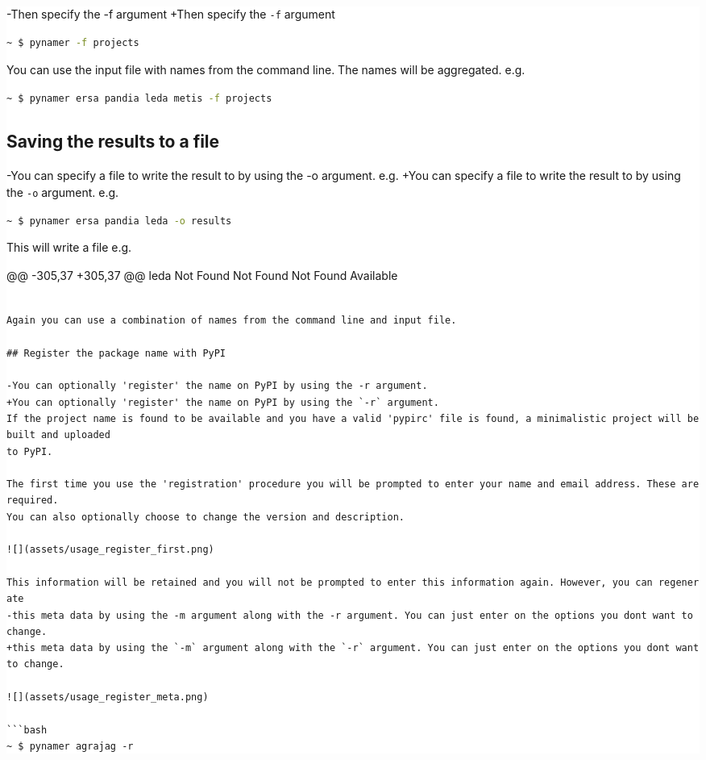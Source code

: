 -Then specify the -f argument
+Then specify the `-f` argument
 
 ```bash
 ~ $ pynamer -f projects
 ```
 
 You can use the input file with names from the command line. The names will be aggregated. e.g.
 
 ```bash
 ~ $ pynamer ersa pandia leda metis -f projects
 ```
 
 ## Saving the results to a file
 
-You can specify a file to write the result to by using the -o argument. e.g.
+You can specify a file to write the result to by using the `-o` argument. e.g.
 
 ```bash
 ~ $ pynamer ersa pandia leda -o results
 ```
 
 This will write a file e.g.
 
@@ -305,37 +305,37 @@
 leda            Not Found   Not Found   Not Found       Available
 ```
 
 Again you can use a combination of names from the command line and input file.
 
 ## Register the package name with PyPI
 
-You can optionally 'register' the name on PyPI by using the -r argument.
+You can optionally 'register' the name on PyPI by using the `-r` argument.
 If the project name is found to be available and you have a valid 'pypirc' file is found, a minimalistic project will be built and uploaded
 to PyPI.
 
 The first time you use the 'registration' procedure you will be prompted to enter your name and email address. These are required.
 You can also optionally choose to change the version and description.
 
 ![](assets/usage_register_first.png)
 
 This information will be retained and you will not be prompted to enter this information again. However, you can regenerate
-this meta data by using the -m argument along with the -r argument. You can just enter on the options you dont want to change.
+this meta data by using the `-m` argument along with the `-r` argument. You can just enter on the options you dont want to change.
 
 ![](assets/usage_register_meta.png)
 
 ```bash
 ~ $ pynamer agrajag -r
 ```
 